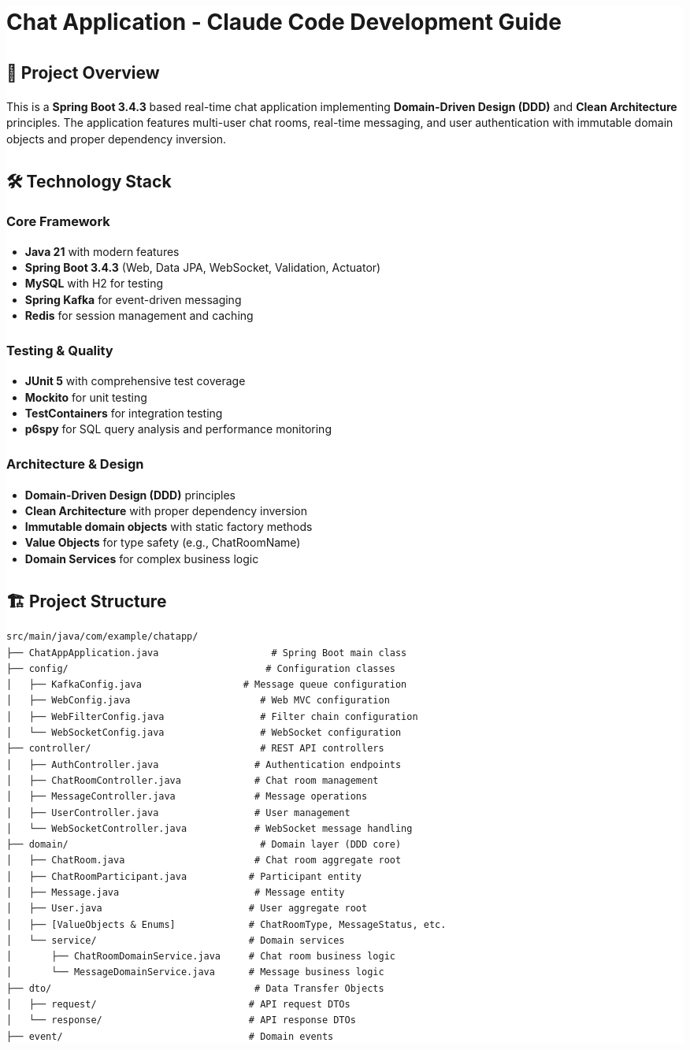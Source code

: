 # Chat Application - Claude Code Development Guide

## 🚀 Project Overview

This is a **Spring Boot 3.4.3** based real-time chat application implementing **Domain-Driven Design (DDD)** and **Clean Architecture** principles. The application features multi-user chat rooms, real-time messaging, and user authentication with immutable domain objects and proper dependency inversion.

## 🛠 Technology Stack

### Core Framework
- **Java 21** with modern features
- **Spring Boot 3.4.3** (Web, Data JPA, WebSocket, Validation, Actuator)
- **MySQL** with H2 for testing
- **Spring Kafka** for event-driven messaging
- **Redis** for session management and caching

### Testing & Quality
- **JUnit 5** with comprehensive test coverage
- **Mockito** for unit testing
- **TestContainers** for integration testing
- **p6spy** for SQL query analysis and performance monitoring

### Architecture & Design
- **Domain-Driven Design (DDD)** principles
- **Clean Architecture** with proper dependency inversion
- **Immutable domain objects** with static factory methods
- **Value Objects** for type safety (e.g., ChatRoomName)
- **Domain Services** for complex business logic

## 🏗 Project Structure

```
src/main/java/com/example/chatapp/
├── ChatAppApplication.java                    # Spring Boot main class
├── config/                                   # Configuration classes
│   ├── KafkaConfig.java                  # Message queue configuration
│   ├── WebConfig.java                       # Web MVC configuration
│   ├── WebFilterConfig.java                 # Filter chain configuration
│   └── WebSocketConfig.java                 # WebSocket configuration
├── controller/                              # REST API controllers
│   ├── AuthController.java                 # Authentication endpoints
│   ├── ChatRoomController.java             # Chat room management
│   ├── MessageController.java              # Message operations
│   ├── UserController.java                 # User management
│   └── WebSocketController.java            # WebSocket message handling
├── domain/                                  # Domain layer (DDD core)
│   ├── ChatRoom.java                       # Chat room aggregate root
│   ├── ChatRoomParticipant.java           # Participant entity
│   ├── Message.java                        # Message entity
│   ├── User.java                          # User aggregate root
│   ├── [ValueObjects & Enums]             # ChatRoomType, MessageStatus, etc.
│   └── service/                           # Domain services
│       ├── ChatRoomDomainService.java     # Chat room business logic
│       └── MessageDomainService.java      # Message business logic
├── dto/                                    # Data Transfer Objects
│   ├── request/                           # API request DTOs
│   └── response/                          # API response DTOs
├── event/                                 # Domain events
```